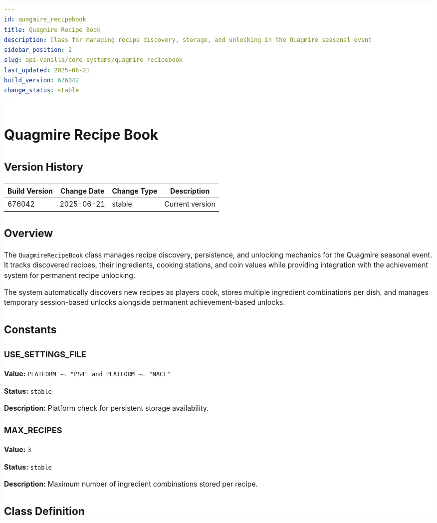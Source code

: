 ```yaml
---
id: quagmire_recipebook
title: Quagmire Recipe Book
description: Class for managing recipe discovery, storage, and unlocking in the Quagmire seasonal event
sidebar_position: 2
slug: api-vanilla/core-systems/quagmire_recipebook
last_updated: 2025-06-21
build_version: 676042
change_status: stable
---
```


# Quagmire Recipe Book

## Version History
| Build Version | Change Date | Change Type | Description |
|---|----|----|----|
| 676042 | 2025-06-21 | stable | Current version |

## Overview

The `QuagmireRecipeBook` class manages recipe discovery, persistence, and unlocking mechanics for the Quagmire seasonal event. It tracks discovered recipes, their ingredients, cooking stations, and coin values while providing integration with the achievement system for permanent recipe unlocking.

The system automatically discovers new recipes as players cook, stores multiple ingredient combinations per dish, and manages temporary session-based unlocks alongside permanent achievement-based unlocks.

## Constants

### USE_SETTINGS_FILE

**Value:** `PLATFORM ~= "PS4" and PLATFORM ~= "NACL"`

**Status:** `stable`

**Description:** Platform check for persistent storage availability.

### MAX_RECIPES

**Value:** `3`

**Status:** `stable`

**Description:** Maximum number of ingredient combinations stored per recipe.

## Class Definition
